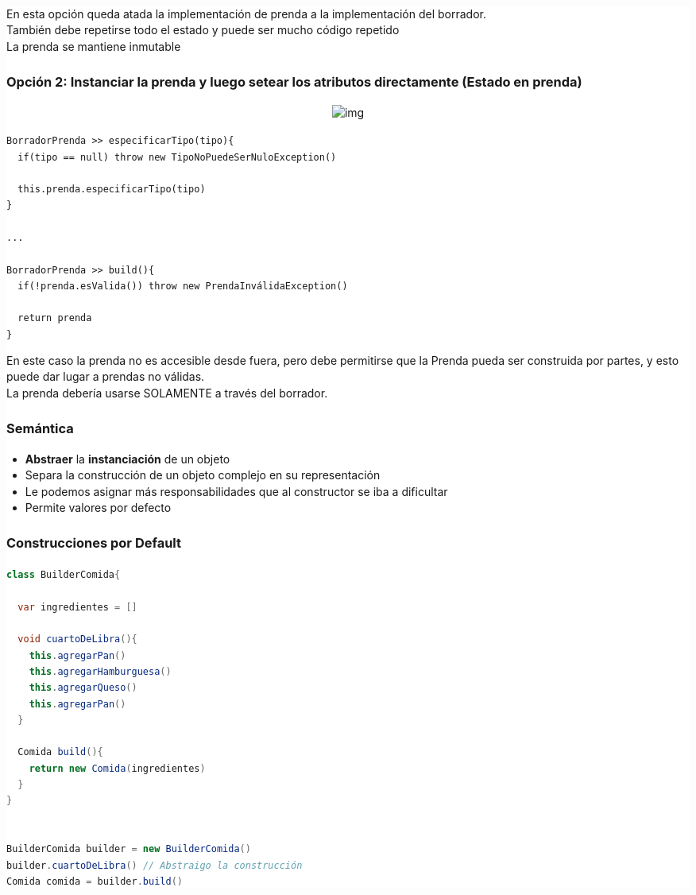 En esta opción queda atada la implementación de prenda a la implementación del borrador.<br>
También debe repetirse todo el estado y puede ser mucho código repetido<br>
La prenda se mantiene inmutable

### Opción 2: Instanciar la prenda y luego setear los atributos directamente (Estado en prenda)

<div align = center>

![img](http://www.plantuml.com/plantuml/png/TK_1gi8m4BpdAt9C3-yN7aNFWc1_ODr6MKYQi4bEuh-xsrPAHI-RsSmmEzEN2bnR30O3b68FYHd6n6VsqmWFOssUaH7aI_P8DqBWWN9oLSQYw_Ri2QfdWk3Y2ZxuOmfwWI8m9OUwVLDSF3On_wKP62AugbEPQwCmkiuyZTcNi7__Ta5hnwtREv_0hOmkOgelha4df3ohS9_Bw9Tut9EupBTxSMWnl000)

</div>

```
BorradorPrenda >> especificarTipo(tipo){
  if(tipo == null) throw new TipoNoPuedeSerNuloException()
  
  this.prenda.especificarTipo(tipo)
}

...

BorradorPrenda >> build(){
  if(!prenda.esValida()) throw new PrendaInválidaException()

  return prenda
}

```

En este caso la prenda no es accesible desde fuera, pero debe permitirse que la Prenda pueda ser construida por partes, y esto puede dar lugar a prendas no válidas.<br>
La prenda debería usarse SOLAMENTE a través del borrador.


### Semántica

- **Abstraer** la **instanciación** de un objeto
- Separa la construcción de un objeto complejo en su representación
- Le podemos asignar más responsabilidades que al constructor se iba a dificultar
- Permite valores por defecto


### Construcciones por Default

```java
class BuilderComida{

  var ingredientes = []

  void cuartoDeLibra(){
    this.agregarPan()
    this.agregarHamburguesa()
    this.agregarQueso()
    this.agregarPan()
  }

  Comida build(){
    return new Comida(ingredientes)
  }
}


BuilderComida builder = new BuilderComida()
builder.cuartoDeLibra() // Abstraigo la construcción
Comida comida = builder.build()
```
